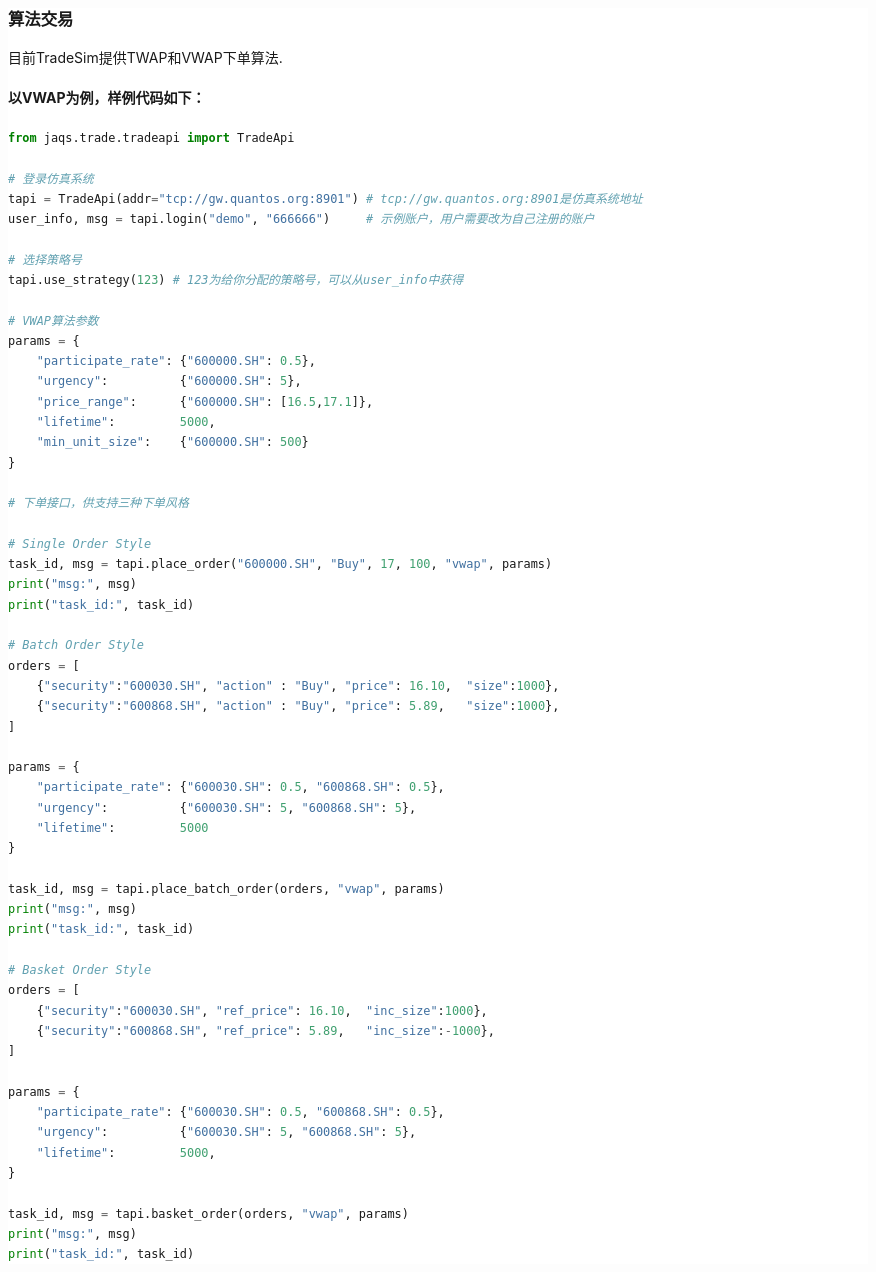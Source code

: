### 算法交易

目前TradeSim提供TWAP和VWAP下单算法.

#### 以VWAP为例，样例代码如下：

```py
from jaqs.trade.tradeapi import TradeApi

# 登录仿真系统
tapi = TradeApi(addr="tcp://gw.quantos.org:8901") # tcp://gw.quantos.org:8901是仿真系统地址
user_info, msg = tapi.login("demo", "666666")     # 示例账户，用户需要改为自己注册的账户

# 选择策略号
tapi.use_strategy(123) # 123为给你分配的策略号，可以从user_info中获得

# VWAP算法参数
params = {
    "participate_rate": {"600000.SH": 0.5},
    "urgency":          {"600000.SH": 5},
    "price_range":      {"600000.SH": [16.5,17.1]},
    "lifetime":         5000,
    "min_unit_size":    {"600000.SH": 500}
}

# 下单接口，供支持三种下单风格

# Single Order Style
task_id, msg = tapi.place_order("600000.SH", "Buy", 17, 100, "vwap", params)
print("msg:", msg)
print("task_id:", task_id)

# Batch Order Style
orders = [
    {"security":"600030.SH", "action" : "Buy", "price": 16.10,  "size":1000},
    {"security":"600868.SH", "action" : "Buy", "price": 5.89,   "size":1000},
]

params = {
    "participate_rate": {"600030.SH": 0.5, "600868.SH": 0.5},
    "urgency":          {"600030.SH": 5, "600868.SH": 5},
    "lifetime":         5000
}

task_id, msg = tapi.place_batch_order(orders, "vwap", params)
print("msg:", msg)
print("task_id:", task_id)

# Basket Order Style
orders = [
    {"security":"600030.SH", "ref_price": 16.10,  "inc_size":1000},
    {"security":"600868.SH", "ref_price": 5.89,   "inc_size":-1000},
]

params = {
    "participate_rate": {"600030.SH": 0.5, "600868.SH": 0.5},
    "urgency":          {"600030.SH": 5, "600868.SH": 5},
    "lifetime":         5000,
}

task_id, msg = tapi.basket_order(orders, "vwap", params)
print("msg:", msg)
print("task_id:", task_id)
```
